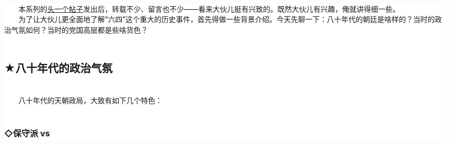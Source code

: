 &#12288;&#12288;本系列的<a href="../../2011/06/june-fourth-incident-0.md">头一个帖子</a>发出后，转载不少、留言也不少——看来大伙儿挺有兴致的。既然大伙儿有兴趣，俺就讲得细一些。<br />&#12288;&#12288;为了让大伙儿更全面地了解“六四”这个重大的历史事件，首先得做一些背景介绍。今天先聊一下：八十年代的朝廷是啥样的？当时的政治气氛如何？当时的党国高层都是些啥货色？<br /><br /><h2>★八十年代的政治气氛</h2><br />&#12288;&#12288;八十年代的天朝政局，大致有如下几个特色：<br /><br /><h3>◇保守派 vs